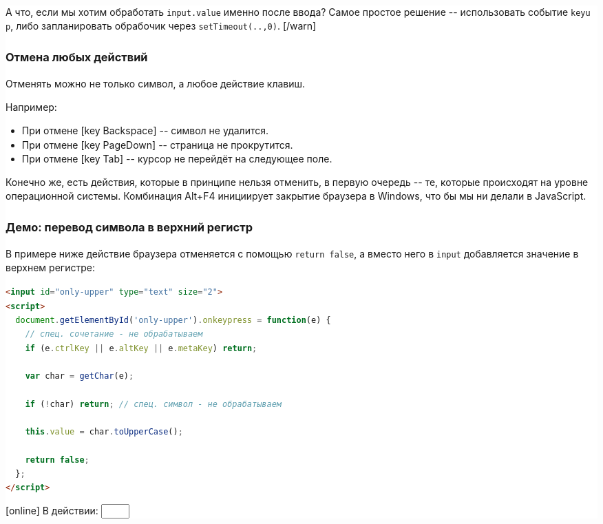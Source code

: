 А что, если мы хотим обработать `input.value` именно после ввода? Самое простое решение -- использовать событие `keyup`, либо запланировать обрабочик через `setTimeout(..,0)`.
[/warn]



### Отмена любых действий  

Отменять можно не только символ, а любое действие клавиш.

Например:
<ul>
<li>При отмене [key Backspace] -- символ не удалится.</li>
<li>При отмене [key PageDown] -- страница не прокрутится.</li>
<li>При отмене [key Tab] -- курсор не перейдёт на следующее поле.</li>
</ul>

Конечно же, есть действия, которые в принципе нельзя отменить, в первую очередь -- те, которые происходят на уровне операционной системы. Комбинация Alt+F4 инициирует закрытие браузера в Windows, что бы мы ни делали в JavaScript. 

### Демо: перевод символа в верхний регистр

В примере ниже действие браузера отменяется с помощью `return false`, а вместо него в `input` добавляется значение в верхнем регистре:

```html
<input id="only-upper" type="text" size="2">
<script>
  document.getElementById('only-upper').onkeypress = function(e) {
    // спец. сочетание - не обрабатываем  
    if (e.ctrlKey || e.altKey || e.metaKey) return;

    var char = getChar(e);

    if (!char) return; // спец. символ - не обрабатываем

    this.value = char.toUpperCase();

    return false;
  };
</script>
```

[online]
В действии: <input id="only-upper" type="text" size="2">
<script>
document.getElementById('only-upper').onkeypress = function(e) {
  var char = getChar(e);  
  
  // спец. сочетание - не обрабатываем  
  if (e.ctrlKey || e.altKey || e.metaKey) return;
  if (!char) return; // спец. символ - не обрабатываем
  
  this.value = char.toUpperCase();
  